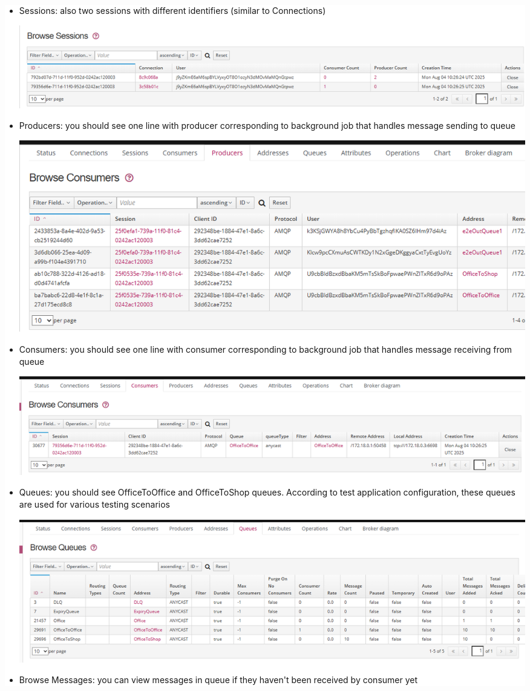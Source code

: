 - Sessions: also two sessions with different identifiers (similar to Connections)

   ![Sessions in Artemis console](docs/images/a7b8c9d0-e1f2-4567-0123-789abcdef012.png)
- Producers: you should see one line with producer corresponding to background job that handles message sending to queue

   ![Producers in Artemis console](docs/images/b4c5d6e7-f8a9-bcde-789a-ef0123456789.png)
- Consumers: you should see one line with consumer corresponding to background job that handles message receiving from queue

   ![Consumers in Artemis console](docs/images/b8c9d0e1-f2a3-5678-1234-89abcdef0123.png)
- Queues: you should see OfficeToOffice and OfficeToShop queues. According to test application configuration, these queues are used for various testing scenarios

   ![Queues in Artemis console](docs/images/c9d0e1f2-a3b4-6789-2345-9abcdef01234.png)
- Browse Messages: you can view messages in queue if they haven't been received by consumer yet

